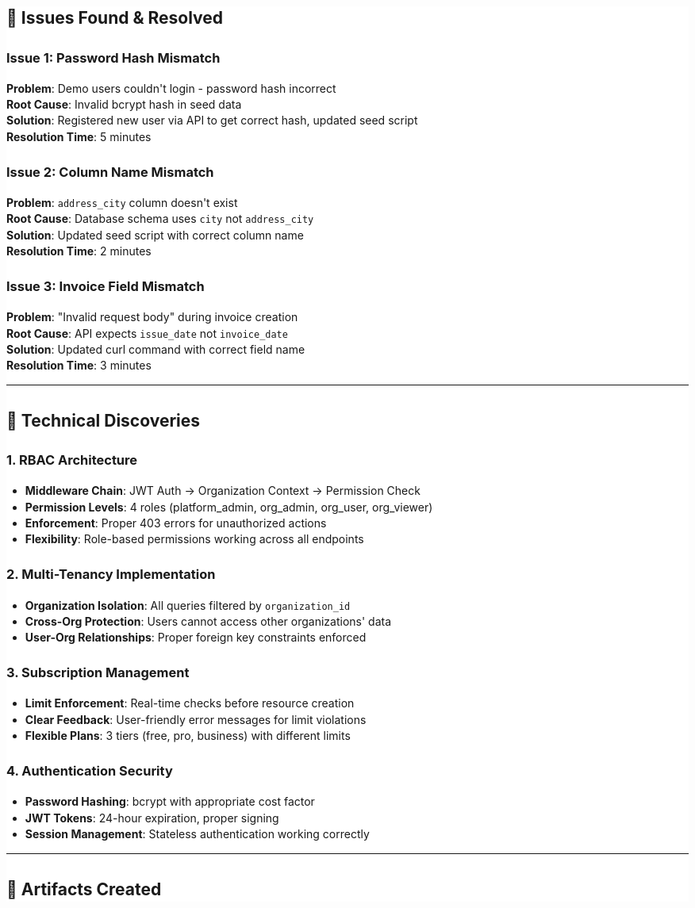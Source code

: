 
## 🔧 Issues Found & Resolved

### Issue 1: Password Hash Mismatch
**Problem**: Demo users couldn't login - password hash incorrect  
**Root Cause**: Invalid bcrypt hash in seed data  
**Solution**: Registered new user via API to get correct hash, updated seed script  
**Resolution Time**: 5 minutes

### Issue 2: Column Name Mismatch
**Problem**: `address_city` column doesn't exist  
**Root Cause**: Database schema uses `city` not `address_city`  
**Solution**: Updated seed script with correct column name  
**Resolution Time**: 2 minutes

### Issue 3: Invoice Field Mismatch
**Problem**: "Invalid request body" during invoice creation  
**Root Cause**: API expects `issue_date` not `invoice_date`  
**Solution**: Updated curl command with correct field name  
**Resolution Time**: 3 minutes

---

## 🎯 Technical Discoveries

### 1. RBAC Architecture
- **Middleware Chain**: JWT Auth → Organization Context → Permission Check
- **Permission Levels**: 4 roles (platform_admin, org_admin, org_user, org_viewer)
- **Enforcement**: Proper 403 errors for unauthorized actions
- **Flexibility**: Role-based permissions working across all endpoints

### 2. Multi-Tenancy Implementation
- **Organization Isolation**: All queries filtered by `organization_id`
- **Cross-Org Protection**: Users cannot access other organizations' data
- **User-Org Relationships**: Proper foreign key constraints enforced

### 3. Subscription Management
- **Limit Enforcement**: Real-time checks before resource creation
- **Clear Feedback**: User-friendly error messages for limit violations
- **Flexible Plans**: 3 tiers (free, pro, business) with different limits

### 4. Authentication Security
- **Password Hashing**: bcrypt with appropriate cost factor
- **JWT Tokens**: 24-hour expiration, proper signing
- **Session Management**: Stateless authentication working correctly

---

## 📁 Artifacts Created
